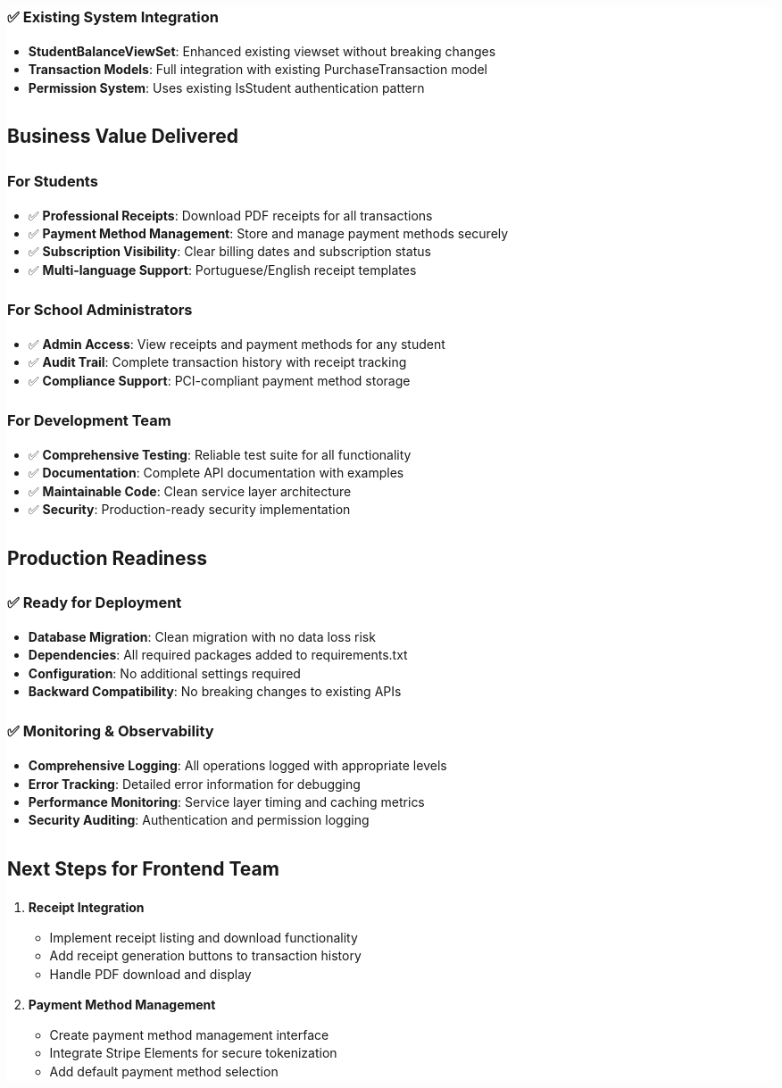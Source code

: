 ### ✅ Existing System Integration
- **StudentBalanceViewSet**: Enhanced existing viewset without breaking changes
- **Transaction Models**: Full integration with existing PurchaseTransaction model
- **Permission System**: Uses existing IsStudent authentication pattern

## Business Value Delivered

### For Students
- ✅ **Professional Receipts**: Download PDF receipts for all transactions
- ✅ **Payment Method Management**: Store and manage payment methods securely
- ✅ **Subscription Visibility**: Clear billing dates and subscription status
- ✅ **Multi-language Support**: Portuguese/English receipt templates

### For School Administrators  
- ✅ **Admin Access**: View receipts and payment methods for any student
- ✅ **Audit Trail**: Complete transaction history with receipt tracking
- ✅ **Compliance Support**: PCI-compliant payment method storage

### For Development Team
- ✅ **Comprehensive Testing**: Reliable test suite for all functionality
- ✅ **Documentation**: Complete API documentation with examples
- ✅ **Maintainable Code**: Clean service layer architecture
- ✅ **Security**: Production-ready security implementation

## Production Readiness

### ✅ Ready for Deployment
- **Database Migration**: Clean migration with no data loss risk
- **Dependencies**: All required packages added to requirements.txt
- **Configuration**: No additional settings required
- **Backward Compatibility**: No breaking changes to existing APIs

### ✅ Monitoring & Observability  
- **Comprehensive Logging**: All operations logged with appropriate levels
- **Error Tracking**: Detailed error information for debugging
- **Performance Monitoring**: Service layer timing and caching metrics
- **Security Auditing**: Authentication and permission logging

## Next Steps for Frontend Team

1. **Receipt Integration**
   - Implement receipt listing and download functionality
   - Add receipt generation buttons to transaction history
   - Handle PDF download and display

2. **Payment Method Management**
   - Create payment method management interface
   - Integrate Stripe Elements for secure tokenization
   - Add default payment method selection
